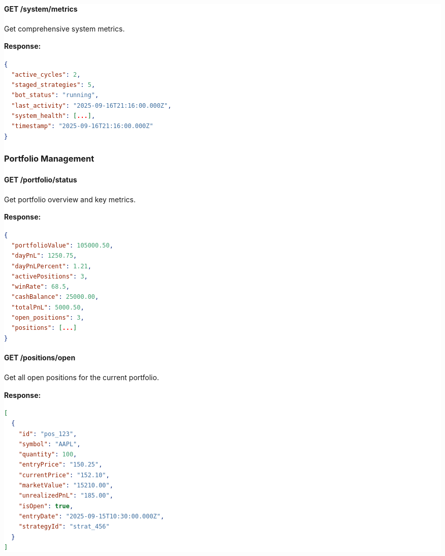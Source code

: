 #### GET /system/metrics
Get comprehensive system metrics.

**Response:**
```json
{
  "active_cycles": 2,
  "staged_strategies": 5,
  "bot_status": "running",
  "last_activity": "2025-09-16T21:16:00.000Z",
  "system_health": [...],
  "timestamp": "2025-09-16T21:16:00.000Z"
}
```

### Portfolio Management

#### GET /portfolio/status
Get portfolio overview and key metrics.

**Response:**
```json
{
  "portfolioValue": 105000.50,
  "dayPnL": 1250.75,
  "dayPnLPercent": 1.21,
  "activePositions": 3,
  "winRate": 68.5,
  "cashBalance": 25000.00,
  "totalPnL": 5000.50,
  "open_positions": 3,
  "positions": [...]
}
```

#### GET /positions/open
Get all open positions for the current portfolio.

**Response:**
```json
[
  {
    "id": "pos_123",
    "symbol": "AAPL",
    "quantity": 100,
    "entryPrice": "150.25",
    "currentPrice": "152.10",
    "marketValue": "15210.00",
    "unrealizedPnL": "185.00",
    "isOpen": true,
    "entryDate": "2025-09-15T10:30:00.000Z",
    "strategyId": "strat_456"
  }
]
```
